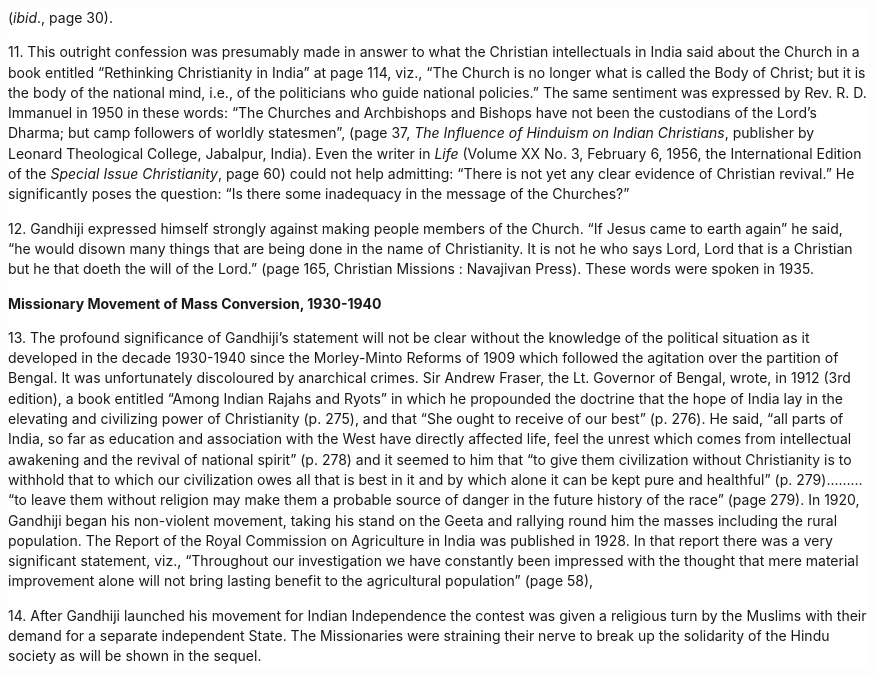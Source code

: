 (*ibid*., page 30).

11\. This outright confession was presumably made in answer to what the
Christian intellectuals in India said about the Church in a book
entitled “Rethinking Christianity in India” at page 114, viz., “The
Church is no longer what is called the Body of Christ; but it is the
body of the national mind, i.e., of the politicians who guide national
policies.” The same sentiment was expressed by Rev. R. D. Immanuel in
1950 in these words: “The Churches and Archbishops and Bishops have not
been the custodians of the Lord’s Dharma; but camp followers of worldly
statesmen”, (page 37, *The Influence of Hinduism on Indian Christians*,
publisher by Leonard Theological College, Jabalpur, India).  Even the
writer in *Life* (Volume XX No. 3, February 6, 1956, the International
Edition of the *Special Issue Christianity*, page 60) could not help
admitting: “There is not yet any clear evidence of Christian revival.”
He significantly poses the question: “Is there some inadequacy in the
message of the Churches?”

12\. Gandhiji expressed himself strongly against making people members
of the Church. “If Jesus came to earth again” he said, “he would disown
many things that are being done in the name of Christianity.  It is not
he who says Lord, Lord that is a Christian but he that doeth the will of
the Lord.” (page 165, Christian Missions : Navajivan Press).  These
words were spoken in 1935.

**Missionary Movement of Mass Conversion, 1930-1940**

13\. The profound significance of Gandhiji’s statement will not be clear
without the knowledge of the political situation as it developed in the
decade 1930-1940 since the Morley-Minto Reforms of 1909 which followed
the agitation over the partition of Bengal.  It was unfortunately
discoloured by anarchical crimes.  Sir Andrew Fraser, the Lt. Governor
of Bengal, wrote, in 1912 (3rd edition), a book entitled “Among Indian
Rajahs and Ryots” in which he propounded the doctrine that the hope of
India lay in the elevating and civilizing power of Christianity (p.
275), and that “She ought to receive of our best” (p. 276).  He said,
“all parts of India, so far as education and association with the West
have directly affected life, feel the unrest which comes from
intellectual awakening and the revival of national spirit” (p. 278) and
it seemed to him that “to give them civilization without Christianity is
to withhold that to which our civilization owes all that is best in it
and by which alone it can be kept pure and healthful” (p. 279)……… “to
leave them without religion may make them a probable source of danger in
the future history of the race” (page 279).  In 1920, Gandhiji began his
non-violent movement, taking his stand on the Geeta and rallying round
him the masses including the rural population.  The Report of the Royal
Commission on Agriculture in India was published in 1928.  In that
report there was a very significant statement, viz., “Throughout our
investigation we have constantly been impressed with the thought that
mere material improvement alone will not bring lasting benefit to the
agricultural population” (page 58),

14\. After Gandhiji launched his movement for Indian Independence the
contest was given a religious turn by the Muslims with their demand for
a separate independent State.  The Missionaries were straining their
nerve to break up the solidarity of the Hindu society as will be shown
in the sequel.
